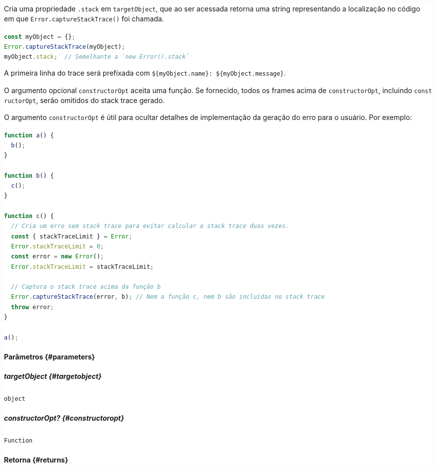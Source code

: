 Cria uma propriedade `.stack` em `targetObject`, que ao ser acessada retorna
uma string representando a localização no código em que
`Error.captureStackTrace()` foi chamada.

```js
const myObject = {};
Error.captureStackTrace(myObject);
myObject.stack;  // Semelhante a `new Error().stack`
```

A primeira linha do trace será prefixada com
`${myObject.name}: ${myObject.message}`.

O argumento opcional `constructorOpt` aceita uma função. Se fornecido, todos os frames
acima de `constructorOpt`, incluindo `constructorOpt`, serão omitidos do
stack trace gerado.

O argumento `constructorOpt` é útil para ocultar detalhes de implementação
da geração do erro para o usuário. Por exemplo:

```js
function a() {
  b();
}

function b() {
  c();
}

function c() {
  // Cria um erro sem stack trace para evitar calcular o stack trace duas vezes.
  const { stackTraceLimit } = Error;
  Error.stackTraceLimit = 0;
  const error = new Error();
  Error.stackTraceLimit = stackTraceLimit;

  // Captura o stack trace acima da função b
  Error.captureStackTrace(error, b); // Nem a função c, nem b são incluídas no stack trace
  throw error;
}

a();
```

#### Parâmetros {#parameters}

##### targetObject {#targetobject}

`object`

##### constructorOpt? {#constructoropt}

`Function`

#### Retorna {#returns}
